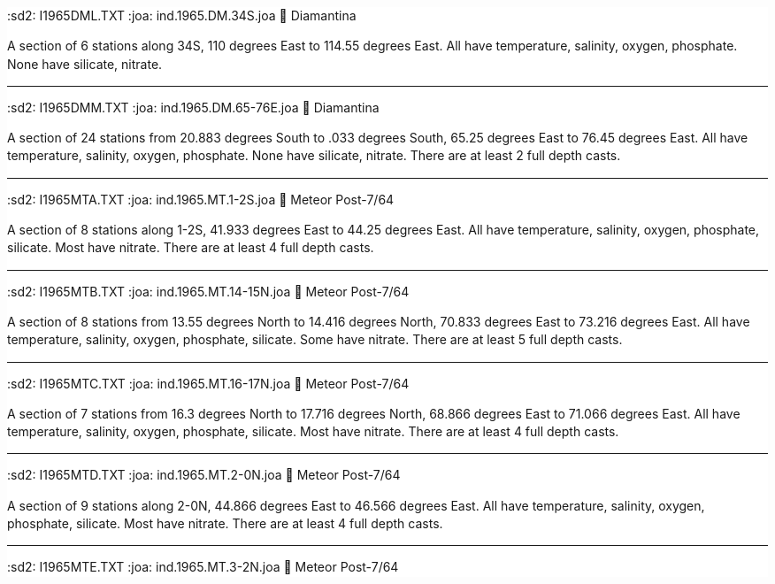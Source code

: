 :sd2: I1965DML.TXT
:joa: ind.1965.DM.34S.joa
:ship: Diamantina

A section of 6 stations along 34S, 110 degrees East to 114.55 degrees East. All have temperature, salinity, oxygen, phosphate. None have silicate, nitrate. 

---

:sd2: I1965DMM.TXT
:joa: ind.1965.DM.65-76E.joa
:ship: Diamantina

A section of 24 stations from 20.883 degrees South to .033 degrees South, 65.25 degrees East to 76.45 degrees East. All have temperature, salinity, oxygen, phosphate. None have silicate, nitrate. There are at least 2 full depth casts. 

---

:sd2: I1965MTA.TXT
:joa: ind.1965.MT.1-2S.joa
:ship: Meteor Post-7/64

A section of 8 stations along 1-2S, 41.933 degrees East to 44.25 degrees East. All have temperature, salinity, oxygen, phosphate, silicate. Most have nitrate. There are at least 4 full depth casts. 

---

:sd2: I1965MTB.TXT
:joa: ind.1965.MT.14-15N.joa
:ship: Meteor Post-7/64

A section of 8 stations from 13.55 degrees North to 14.416 degrees North, 70.833 degrees East to 73.216 degrees East. All have temperature, salinity, oxygen, phosphate, silicate. Some have nitrate. There are at least 5 full depth casts. 

---

:sd2: I1965MTC.TXT
:joa: ind.1965.MT.16-17N.joa
:ship: Meteor Post-7/64

A section of 7 stations from 16.3 degrees North to 17.716 degrees North, 68.866 degrees East to 71.066 degrees East. All have temperature, salinity, oxygen, phosphate, silicate. Most have nitrate. There are at least 4 full depth casts. 

---

:sd2: I1965MTD.TXT
:joa: ind.1965.MT.2-0N.joa
:ship: Meteor Post-7/64

A section of 9 stations along 2-0N, 44.866 degrees East to 46.566 degrees East. All have temperature, salinity, oxygen, phosphate, silicate. Most have nitrate. There are at least 4 full depth casts. 

---

:sd2: I1965MTE.TXT
:joa: ind.1965.MT.3-2N.joa
:ship: Meteor Post-7/64

